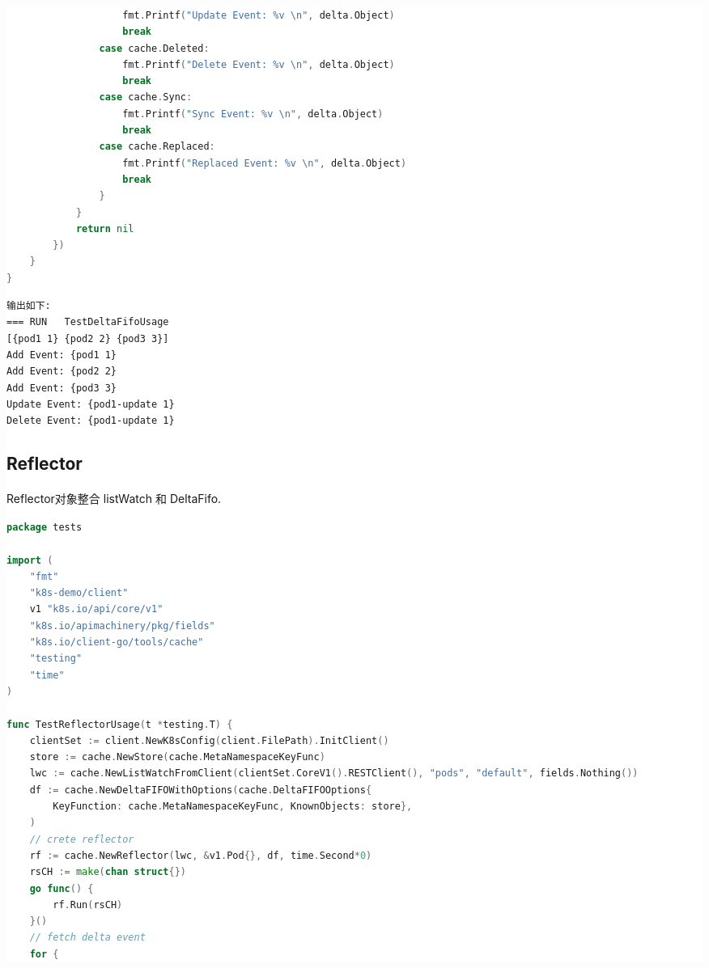 ```go
					fmt.Printf("Update Event: %v \n", delta.Object)
					break
				case cache.Deleted:
					fmt.Printf("Delete Event: %v \n", delta.Object)
					break
				case cache.Sync:
					fmt.Printf("Sync Event: %v \n", delta.Object)
					break
				case cache.Replaced:
					fmt.Printf("Replaced Event: %v \n", delta.Object)
					break
				}
			}
			return nil
		})
	}
}

```

```shell
输出如下:
=== RUN   TestDeltaFifoUsage
[{pod1 1} {pod2 2} {pod3 3}]
Add Event: {pod1 1} 
Add Event: {pod2 2} 
Add Event: {pod3 3} 
Update Event: {pod1-update 1} 
Delete Event: {pod1-update 1}
```

## Reflector

Reflector对象整合 listWatch 和 DeltaFifo.

```go
package tests

import (
	"fmt"
	"k8s-demo/client"
	v1 "k8s.io/api/core/v1"
	"k8s.io/apimachinery/pkg/fields"
	"k8s.io/client-go/tools/cache"
	"testing"
	"time"
)

func TestReflectorUsage(t *testing.T) {
	clientSet := client.NewK8sConfig(client.FilePath).InitClient()
	store := cache.NewStore(cache.MetaNamespaceKeyFunc)
	lwc := cache.NewListWatchFromClient(clientSet.CoreV1().RESTClient(), "pods", "default", fields.Nothing())
	df := cache.NewDeltaFIFOWithOptions(cache.DeltaFIFOOptions{
		KeyFunction: cache.MetaNamespaceKeyFunc, KnownObjects: store},
	)
	// crete reflector
	rf := cache.NewReflector(lwc, &v1.Pod{}, df, time.Second*0)
	rsCH := make(chan struct{})
	go func() {
		rf.Run(rsCH)
	}()
	// fetch delta event
	for {
```